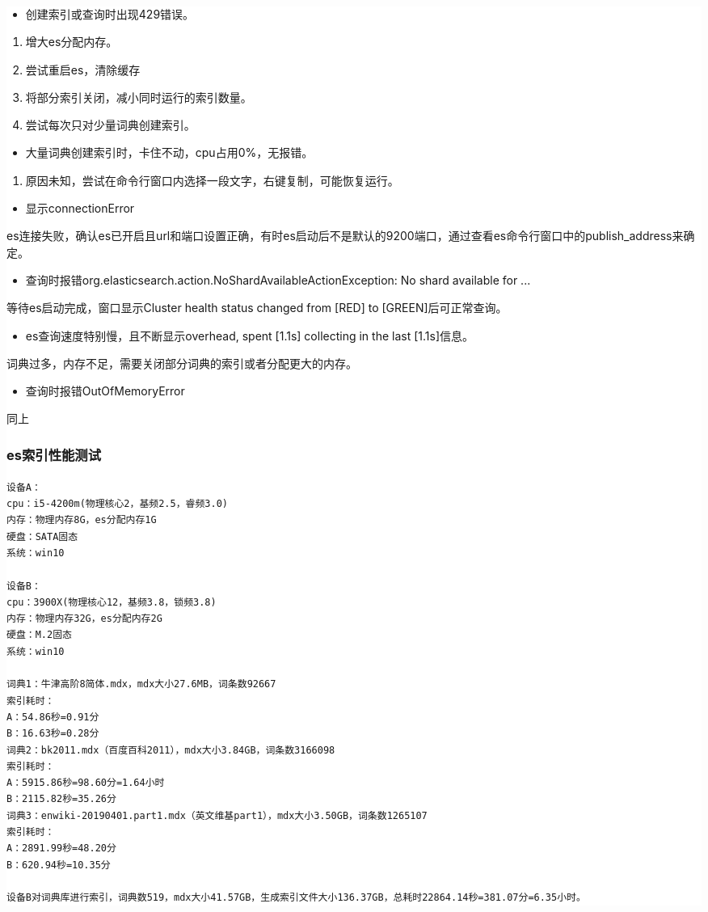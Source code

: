* 创建索引或查询时出现429错误。

1. 增大es分配内存。

2. 尝试重启es，清除缓存

3. 将部分索引关闭，减小同时运行的索引数量。
  
4. 尝试每次只对少量词典创建索引。

* 大量词典创建索引时，卡住不动，cpu占用0%，无报错。

1. 原因未知，尝试在命令行窗口内选择一段文字，右键复制，可能恢复运行。

* 显示connectionError

es连接失败，确认es已开启且url和端口设置正确，有时es启动后不是默认的9200端口，通过查看es命令行窗口中的publish_address来确定。

* 查询时报错org.elasticsearch.action.NoShardAvailableActionException: No shard available for ...

等待es启动完成，窗口显示Cluster health status changed from [RED] to [GREEN]后可正常查询。

* es查询速度特别慢，且不断显示overhead, spent [1.1s] collecting in the last [1.1s]信息。

词典过多，内存不足，需要关闭部分词典的索引或者分配更大的内存。

* 查询时报错OutOfMemoryError

同上

### es索引性能测试

```
设备A：
cpu：i5-4200m(物理核心2，基频2.5，睿频3.0)
内存：物理内存8G，es分配内存1G
硬盘：SATA固态
系统：win10

设备B：
cpu：3900X(物理核心12，基频3.8，锁频3.8)
内存：物理内存32G，es分配内存2G
硬盘：M.2固态
系统：win10

词典1：牛津高阶8简体.mdx，mdx大小27.6MB，词条数92667
索引耗时：
A：54.86秒=0.91分
B：16.63秒=0.28分
词典2：bk2011.mdx（百度百科2011），mdx大小3.84GB，词条数3166098
索引耗时：
A：5915.86秒=98.60分=1.64小时
B：2115.82秒=35.26分
词典3：enwiki-20190401.part1.mdx（英文维基part1），mdx大小3.50GB，词条数1265107
索引耗时：
A：2891.99秒=48.20分
B：620.94秒=10.35分

设备B对词典库进行索引，词典数519，mdx大小41.57GB，生成索引文件大小136.37GB，总耗时22864.14秒=381.07分=6.35小时。
```
